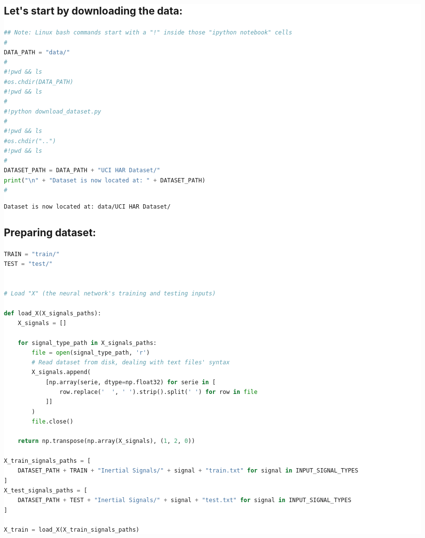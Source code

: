 ```python

```

## Let's start by downloading the data: 


```python
## Note: Linux bash commands start with a "!" inside those "ipython notebook" cells
#
DATA_PATH = "data/"
#
#!pwd && ls
#os.chdir(DATA_PATH)
#!pwd && ls
#
#!python download_dataset.py
#
#!pwd && ls
#os.chdir("..")
#!pwd && ls
#
DATASET_PATH = DATA_PATH + "UCI HAR Dataset/"
print("\n" + "Dataset is now located at: " + DATASET_PATH)
#
```

    
    Dataset is now located at: data/UCI HAR Dataset/
    

## Preparing dataset:


```python
TRAIN = "train/"
TEST = "test/"


# Load "X" (the neural network's training and testing inputs)

def load_X(X_signals_paths):
    X_signals = []
    
    for signal_type_path in X_signals_paths:
        file = open(signal_type_path, 'r')
        # Read dataset from disk, dealing with text files' syntax
        X_signals.append(
            [np.array(serie, dtype=np.float32) for serie in [
                row.replace('  ', ' ').strip().split(' ') for row in file
            ]]
        )
        file.close()
    
    return np.transpose(np.array(X_signals), (1, 2, 0))

X_train_signals_paths = [
    DATASET_PATH + TRAIN + "Inertial Signals/" + signal + "train.txt" for signal in INPUT_SIGNAL_TYPES
]
X_test_signals_paths = [
    DATASET_PATH + TEST + "Inertial Signals/" + signal + "test.txt" for signal in INPUT_SIGNAL_TYPES
]

X_train = load_X(X_train_signals_paths)
```